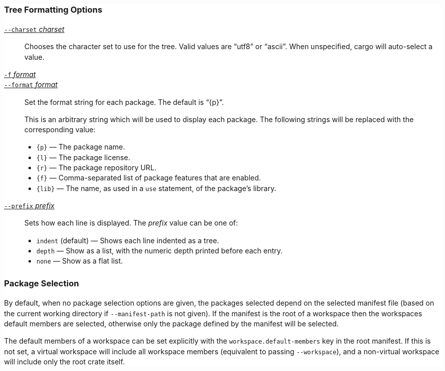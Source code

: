 
</dl>

### Tree Formatting Options

<dl>

<dt class="option-term" id="option-cargo-tree---charset"><a class="option-anchor" href="#option-cargo-tree---charset"><code>--charset</code> <em>charset</em></a></dt>
<dd class="option-desc"><p>Chooses the character set to use for the tree. Valid values are “utf8” or
“ascii”. When unspecified, cargo will auto-select a value.</p>
</dd>


<dt class="option-term" id="option-cargo-tree--f"><a class="option-anchor" href="#option-cargo-tree--f"><code>-f</code> <em>format</em></a></dt>
<dt class="option-term" id="option-cargo-tree---format"><a class="option-anchor" href="#option-cargo-tree---format"><code>--format</code> <em>format</em></a></dt>
<dd class="option-desc"><p>Set the format string for each package. The default is “{p}”.</p>
<p>This is an arbitrary string which will be used to display each package. The following
strings will be replaced with the corresponding value:</p>
<ul>
<li><code>{p}</code> — The package name.</li>
<li><code>{l}</code> — The package license.</li>
<li><code>{r}</code> — The package repository URL.</li>
<li><code>{f}</code> — Comma-separated list of package features that are enabled.</li>
<li><code>{lib}</code> — The name, as used in a <code>use</code> statement, of the package’s library.</li>
</ul>
</dd>


<dt class="option-term" id="option-cargo-tree---prefix"><a class="option-anchor" href="#option-cargo-tree---prefix"><code>--prefix</code> <em>prefix</em></a></dt>
<dd class="option-desc"><p>Sets how each line is displayed. The <em>prefix</em> value can be one of:</p>
<ul>
<li><code>indent</code> (default) — Shows each line indented as a tree.</li>
<li><code>depth</code> — Show as a list, with the numeric depth printed before each entry.</li>
<li><code>none</code> — Show as a flat list.</li>
</ul>
</dd>


</dl>

### Package Selection

By default, when no package selection options are given, the packages selected
depend on the selected manifest file (based on the current working directory if
`--manifest-path` is not given). If the manifest is the root of a workspace then
the workspaces default members are selected, otherwise only the package defined
by the manifest will be selected.

The default members of a workspace can be set explicitly with the
`workspace.default-members` key in the root manifest. If this is not set, a
virtual workspace will include all workspace members (equivalent to passing
`--workspace`), and a non-virtual workspace will include only the root crate itself.
